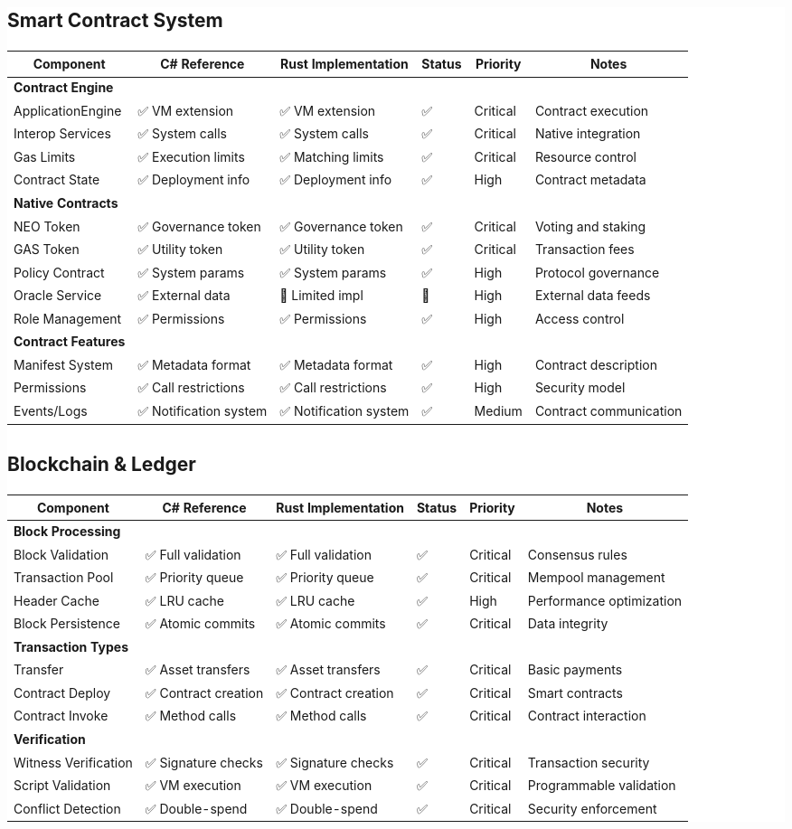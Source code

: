 ## Smart Contract System

| Component | C# Reference | Rust Implementation | Status | Priority | Notes |
|-----------|-------------|-------------------|--------|----------|-------|
| **Contract Engine** |
| ApplicationEngine | ✅ VM extension | ✅ VM extension | ✅ | Critical | Contract execution |
| Interop Services | ✅ System calls | ✅ System calls | ✅ | Critical | Native integration |
| Gas Limits | ✅ Execution limits | ✅ Matching limits | ✅ | Critical | Resource control |
| Contract State | ✅ Deployment info | ✅ Deployment info | ✅ | High | Contract metadata |
| **Native Contracts** |
| NEO Token | ✅ Governance token | ✅ Governance token | ✅ | Critical | Voting and staking |
| GAS Token | ✅ Utility token | ✅ Utility token | ✅ | Critical | Transaction fees |
| Policy Contract | ✅ System params | ✅ System params | ✅ | High | Protocol governance |
| Oracle Service | ✅ External data | 🚧 Limited impl | 🚧 | High | External data feeds |
| Role Management | ✅ Permissions | ✅ Permissions | ✅ | High | Access control |
| **Contract Features** |
| Manifest System | ✅ Metadata format | ✅ Metadata format | ✅ | High | Contract description |
| Permissions | ✅ Call restrictions | ✅ Call restrictions | ✅ | High | Security model |
| Events/Logs | ✅ Notification system | ✅ Notification system | ✅ | Medium | Contract communication |

## Blockchain & Ledger

| Component | C# Reference | Rust Implementation | Status | Priority | Notes |
|-----------|-------------|-------------------|--------|----------|-------|
| **Block Processing** |
| Block Validation | ✅ Full validation | ✅ Full validation | ✅ | Critical | Consensus rules |
| Transaction Pool | ✅ Priority queue | ✅ Priority queue | ✅ | Critical | Mempool management |
| Header Cache | ✅ LRU cache | ✅ LRU cache | ✅ | High | Performance optimization |
| Block Persistence | ✅ Atomic commits | ✅ Atomic commits | ✅ | Critical | Data integrity |
| **Transaction Types** |
| Transfer | ✅ Asset transfers | ✅ Asset transfers | ✅ | Critical | Basic payments |
| Contract Deploy | ✅ Contract creation | ✅ Contract creation | ✅ | Critical | Smart contracts |
| Contract Invoke | ✅ Method calls | ✅ Method calls | ✅ | Critical | Contract interaction |
| **Verification** |
| Witness Verification | ✅ Signature checks | ✅ Signature checks | ✅ | Critical | Transaction security |
| Script Validation | ✅ VM execution | ✅ VM execution | ✅ | Critical | Programmable validation |
| Conflict Detection | ✅ Double-spend | ✅ Double-spend | ✅ | Critical | Security enforcement |
